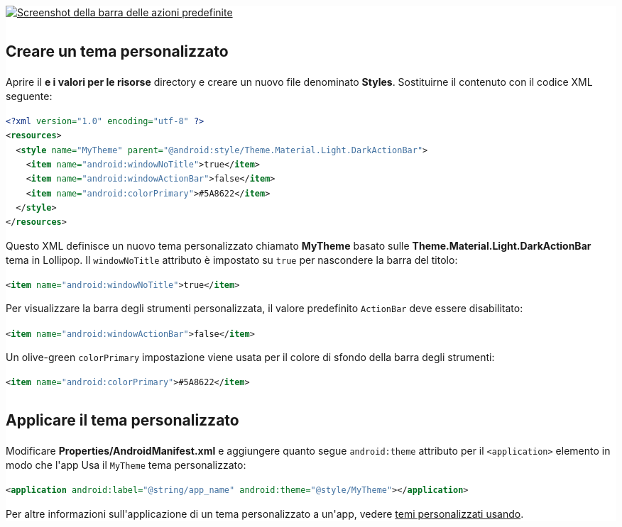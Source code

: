 [![Screenshot della barra delle azioni predefinite](replacing-the-action-bar-images/01-before-sml.png)](replacing-the-action-bar-images/01-before.png#lightbox)



## <a name="create-a-custom-theme"></a>Creare un tema personalizzato

Aprire il **e i valori per le risorse** directory e creare un nuovo file denominato **Styles**. Sostituirne il contenuto con il codice XML seguente: 

```xml
<?xml version="1.0" encoding="utf-8" ?>
<resources>
  <style name="MyTheme" parent="@android:style/Theme.Material.Light.DarkActionBar">
    <item name="android:windowNoTitle">true</item>
    <item name="android:windowActionBar">false</item>
    <item name="android:colorPrimary">#5A8622</item>
  </style>
</resources>
```

Questo XML definisce un nuovo tema personalizzato chiamato **MyTheme** basato sulle **Theme.Material.Light.DarkActionBar** tema in Lollipop. Il `windowNoTitle` attributo è impostato su `true` per nascondere la barra del titolo: 

```xml
<item name="android:windowNoTitle">true</item>
```

Per visualizzare la barra degli strumenti personalizzata, il valore predefinito `ActionBar` deve essere disabilitato: 

```xml
<item name="android:windowActionBar">false</item>
```

Un olive-green `colorPrimary` impostazione viene usata per il colore di sfondo della barra degli strumenti: 
 
```xml
<item name="android:colorPrimary">#5A8622</item>
```

## <a name="apply-the-custom-theme"></a>Applicare il tema personalizzato

Modificare **Properties/AndroidManifest.xml** e aggiungere quanto segue `android:theme` attributo per il `<application>` elemento in modo che l'app Usa il `MyTheme` tema personalizzato: 

```xml
<application android:label="@string/app_name" android:theme="@style/MyTheme"></application>
```

Per altre informazioni sull'applicazione di un tema personalizzato a un'app, vedere [temi personalizzati usando](~/android/user-interface/material-theme.md#customtheme). 


